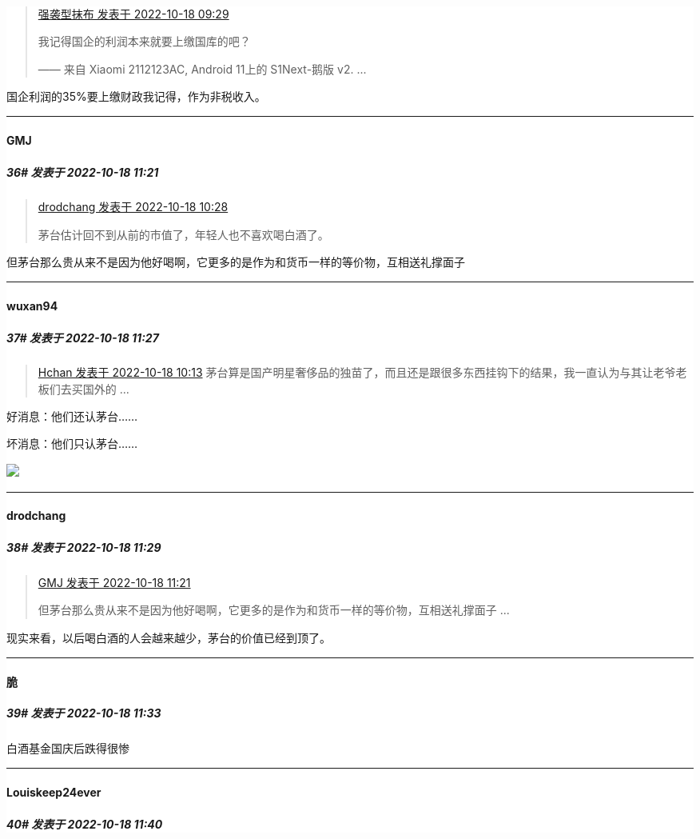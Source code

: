 <blockquote><a href="httphttps://bbs.saraba1st.com/2b/forum.php?mod=redirect&amp;goto=findpost&amp;pid=57966230&amp;ptid=2100233" target="_blank">强袭型抹布 发表于 2022-10-18 09:29</a>

我记得国企的利润本来就要上缴国库的吧？

—— 来自 Xiaomi 2112123AC, Android 11上的 S1Next-鹅版 v2. ...</blockquote>
国企利润的35%要上缴财政我记得，作为非税收入。

*****

####  GMJ  
##### 36#       发表于 2022-10-18 11:21

<blockquote><a href="httphttps://bbs.saraba1st.com/2b/forum.php?mod=redirect&amp;goto=findpost&amp;pid=57967228&amp;ptid=2100233" target="_blank">drodchang 发表于 2022-10-18 10:28</a>

茅台估计回不到从前的市值了，年轻人也不喜欢喝白酒了。</blockquote>
但茅台那么贵从来不是因为他好喝啊，它更多的是作为和货币一样的等价物，互相送礼撑面子

*****

####  wuxan94  
##### 37#       发表于 2022-10-18 11:27

<blockquote><a href="httphttps://bbs.saraba1st.com/2b/forum.php?mod=redirect&amp;goto=findpost&amp;pid=57966959&amp;ptid=2100233" target="_blank">Hchan 发表于 2022-10-18 10:13</a>
茅台算是国产明星奢侈品的独苗了，而且还是跟很多东西挂钩下的结果，我一直认为与其让老爷老板们去买国外的 ...</blockquote>
好消息：他们还认茅台……

坏消息：他们只认茅台……

<img src="https://static.saraba1st.com/image/smiley/face2017/037.png" referrerpolicy="no-referrer">

*****

####  drodchang  
##### 38#       发表于 2022-10-18 11:29

<blockquote><a href="httphttps://bbs.saraba1st.com/2b/forum.php?mod=redirect&amp;goto=findpost&amp;pid=57968245&amp;ptid=2100233" target="_blank">GMJ 发表于 2022-10-18 11:21</a>

但茅台那么贵从来不是因为他好喝啊，它更多的是作为和货币一样的等价物，互相送礼撑面子 ...</blockquote>
现实来看，以后喝白酒的人会越来越少，茅台的价值已经到顶了。

*****

####  脆  
##### 39#       发表于 2022-10-18 11:33

白酒基金国庆后跌得很惨

*****

####  Louiskeep24ever  
##### 40#       发表于 2022-10-18 11:40
